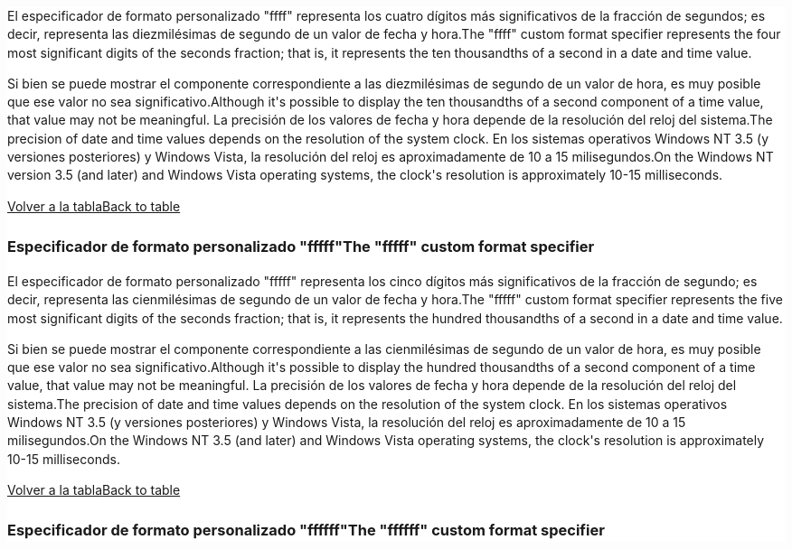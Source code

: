 <span data-ttu-id="90cc6-419">El especificador de formato personalizado "ffff" representa los cuatro dígitos más significativos de la fracción de segundos; es decir, representa las diezmilésimas de segundo de un valor de fecha y hora.</span><span class="sxs-lookup"><span data-stu-id="90cc6-419">The "ffff" custom format specifier represents the four most significant digits of the seconds fraction; that is, it represents the ten thousandths of a second in a date and time value.</span></span>

<span data-ttu-id="90cc6-420">Si bien se puede mostrar el componente correspondiente a las diezmilésimas de segundo de un valor de hora, es muy posible que ese valor no sea significativo.</span><span class="sxs-lookup"><span data-stu-id="90cc6-420">Although it's possible to display the ten thousandths of a second component of a time value, that value may not be meaningful.</span></span> <span data-ttu-id="90cc6-421">La precisión de los valores de fecha y hora depende de la resolución del reloj del sistema.</span><span class="sxs-lookup"><span data-stu-id="90cc6-421">The precision of date and time values depends on the resolution of the system clock.</span></span> <span data-ttu-id="90cc6-422">En los sistemas operativos Windows NT 3.5 (y versiones posteriores) y Windows Vista, la resolución del reloj es aproximadamente de 10 a 15 milisegundos.</span><span class="sxs-lookup"><span data-stu-id="90cc6-422">On the Windows NT version 3.5 (and later) and Windows Vista operating systems, the clock's resolution is approximately 10-15 milliseconds.</span></span>

[<span data-ttu-id="90cc6-423">Volver a la tabla</span><span class="sxs-lookup"><span data-stu-id="90cc6-423">Back to table</span></span>](#table)

### <a name="the-fffff-custom-format-specifier"></a><a name="fffffSpecifier"></a> <span data-ttu-id="90cc6-424">Especificador de formato personalizado "fffff"</span><span class="sxs-lookup"><span data-stu-id="90cc6-424">The "fffff" custom format specifier</span></span>

<span data-ttu-id="90cc6-425">El especificador de formato personalizado "fffff" representa los cinco dígitos más significativos de la fracción de segundo; es decir, representa las cienmilésimas de segundo de un valor de fecha y hora.</span><span class="sxs-lookup"><span data-stu-id="90cc6-425">The "fffff" custom format specifier represents the five most significant digits of the seconds fraction; that is, it represents the hundred thousandths of a second in a date and time value.</span></span>

<span data-ttu-id="90cc6-426">Si bien se puede mostrar el componente correspondiente a las cienmilésimas de segundo de un valor de hora, es muy posible que ese valor no sea significativo.</span><span class="sxs-lookup"><span data-stu-id="90cc6-426">Although it's possible to display the hundred thousandths of a second component of a time value, that value may not be meaningful.</span></span> <span data-ttu-id="90cc6-427">La precisión de los valores de fecha y hora depende de la resolución del reloj del sistema.</span><span class="sxs-lookup"><span data-stu-id="90cc6-427">The precision of date and time values depends on the resolution of the system clock.</span></span> <span data-ttu-id="90cc6-428">En los sistemas operativos Windows NT 3.5 (y versiones posteriores) y Windows Vista, la resolución del reloj es aproximadamente de 10 a 15 milisegundos.</span><span class="sxs-lookup"><span data-stu-id="90cc6-428">On the Windows NT 3.5 (and later) and Windows Vista operating systems, the clock's resolution is approximately 10-15 milliseconds.</span></span>

[<span data-ttu-id="90cc6-429">Volver a la tabla</span><span class="sxs-lookup"><span data-stu-id="90cc6-429">Back to table</span></span>](#table)

### <a name="the-ffffff-custom-format-specifier"></a><a name="ffffffSpecifier"></a> <span data-ttu-id="90cc6-430">Especificador de formato personalizado "ffffff"</span><span class="sxs-lookup"><span data-stu-id="90cc6-430">The "ffffff" custom format specifier</span></span>
